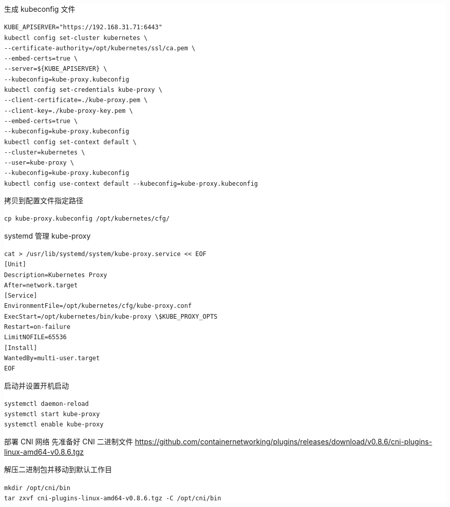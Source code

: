 生成 kubeconfig 文件
```shell
KUBE_APISERVER="https://192.168.31.71:6443"
kubectl config set-cluster kubernetes \
--certificate-authority=/opt/kubernetes/ssl/ca.pem \
--embed-certs=true \
--server=${KUBE_APISERVER} \
--kubeconfig=kube-proxy.kubeconfig
kubectl config set-credentials kube-proxy \
--client-certificate=./kube-proxy.pem \
--client-key=./kube-proxy-key.pem \
--embed-certs=true \
--kubeconfig=kube-proxy.kubeconfig
kubectl config set-context default \
--cluster=kubernetes \
--user=kube-proxy \
--kubeconfig=kube-proxy.kubeconfig
kubectl config use-context default --kubeconfig=kube-proxy.kubeconfig
```

拷贝到配置文件指定路径
```shell
cp kube-proxy.kubeconfig /opt/kubernetes/cfg/
```

systemd 管理 kube-proxy
```shell
cat > /usr/lib/systemd/system/kube-proxy.service << EOF
[Unit]
Description=Kubernetes Proxy
After=network.target
[Service]
EnvironmentFile=/opt/kubernetes/cfg/kube-proxy.conf
ExecStart=/opt/kubernetes/bin/kube-proxy \$KUBE_PROXY_OPTS
Restart=on-failure
LimitNOFILE=65536
[Install]
WantedBy=multi-user.target
EOF
```

启动并设置开机启动
```shell
systemctl daemon-reload
systemctl start kube-proxy
systemctl enable kube-proxy
```

部署 CNI 网络
先准备好 CNI 二进制文件
https://github.com/containernetworking/plugins/releases/download/v0.8.6/cni-plugins-linux-amd64-v0.8.6.tgz

解压二进制包并移动到默认工作目
```shell
mkdir /opt/cni/bin
tar zxvf cni-plugins-linux-amd64-v0.8.6.tgz -C /opt/cni/bin
```
